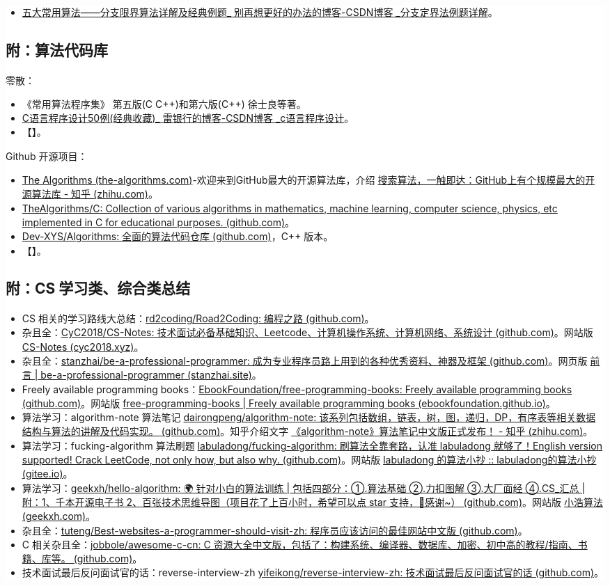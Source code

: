 - [五大常用算法——分支限界算法详解及经典例题_ 别再想更好的办法的博客-CSDN博客 _分支定界法例题详解](https://blog.csdn.net/qq_37763204/article/details/79519980)。

## 附：算法代码库

零散：

- 《常用算法程序集》 第五版(C C++)和第六版(C++) 徐士良等著。
- [ C语言程序设计50例(经典收藏)_ 雷银行的博客-CSDN博客 _c语言程序设计](https://blog.csdn.net/qq_41657977/article/details/84891328)。
- 【】。

Github 开源项目：

- [The Algorithms (the-algorithms.com)](https://the-algorithms.com/zh_Hans)-欢迎来到GitHub最大的开源算法库，介绍 [搜索算法，一触即达：GitHub上有个规模最大的开源算法库 - 知乎 (zhihu.com)](https://zhuanlan.zhihu.com/p/428926299)。
- [TheAlgorithms/C: Collection of various algorithms in mathematics, machine learning, computer science, physics, etc implemented in C for educational purposes. (github.com)](https://github.com/TheAlgorithms/C)。
- [Dev-XYS/Algorithms: 全面的算法代码仓库 (github.com)](https://github.com/Dev-XYS/Algorithms)，C++ 版本。
- 【】。

## 附：CS 学习类、综合类总结

- CS 相关的学习路线大总结：[rd2coding/Road2Coding: 编程之路 (github.com)](https://github.com/rd2coding/Road2Coding)。
- 杂且全：[CyC2018/CS-Notes: 技术面试必备基础知识、Leetcode、计算机操作系统、计算机网络、系统设计 (github.com)](https://github.com/CyC2018/CS-Notes)。网站版 [CS-Notes (cyc2018.xyz)](http://www.cyc2018.xyz/)。
- 杂且全：[stanzhai/be-a-professional-programmer: 成为专业程序员路上用到的各种优秀资料、神器及框架 (github.com)](https://github.com/stanzhai/be-a-professional-programmer)。网页版 [前言 | be-a-professional-programmer (stanzhai.site)](http://tools.stanzhai.site/)。
- Freely available programming books：[EbookFoundation/free-programming-books: Freely available programming books (github.com)](https://github.com/EbookFoundation/free-programming-books)。网站版 [free-programming-books | Freely available programming books (ebookfoundation.github.io)](https://ebookfoundation.github.io/free-programming-books/)。
- 算法学习：algorithm-note 算法笔记 [dairongpeng/algorithm-note: 该系列包括数组，链表，树，图，递归，DP，有序表等相关数据结构与算法的讲解及代码实现。 (github.com)](https://github.com/dairongpeng/algorithm-note)。知乎介绍文字 [《algorithm-note》算法笔记中文版正式发布！ - 知乎 (zhihu.com)](https://zhuanlan.zhihu.com/p/377072158)。
- 算法学习：fucking-algorithm 算法刷题 [labuladong/fucking-algorithm: 刷算法全靠套路，认准 labuladong 就够了！English version supported! Crack LeetCode, not only how, but also why. (github.com)](https://github.com/labuladong/fucking-algorithm)。网站版 [labuladong 的算法小抄 :: labuladong的算法小抄 (gitee.io)](https://labuladong.gitee.io/algo/)。
- 算法学习：[geekxh/hello-algorithm: 🌍 针对小白的算法训练 | 包括四部分：①.算法基础 ②.力扣图解 ③.大厂面经 ④.CS_汇总 | 附：1、千本开源电子书 2、百张技术思维导图（项目花了上百小时，希望可以点 star 支持，🌹感谢~） (github.com)](https://github.com/geekxh/hello-algorithm)。网站版 [小浩算法 (geekxh.com)](https://www.geekxh.com/)。
- 杂且全：[tuteng/Best-websites-a-programmer-should-visit-zh: 程序员应该访问的最佳网站中文版 (github.com)](https://github.com/tuteng/Best-websites-a-programmer-should-visit-zh)。
- C 相关杂且全：[jobbole/awesome-c-cn: C 资源大全中文版，包括了：构建系统、编译器、数据库、加密、初中高的教程/指南、书籍、库等。 (github.com)](https://github.com/jobbole/awesome-c-cn)。
- 技术面试最后反问面试官的话：reverse-interview-zh [yifeikong/reverse-interview-zh: 技术面试最后反问面试官的话 (github.com)](https://github.com/yifeikong/reverse-interview-zh)。
